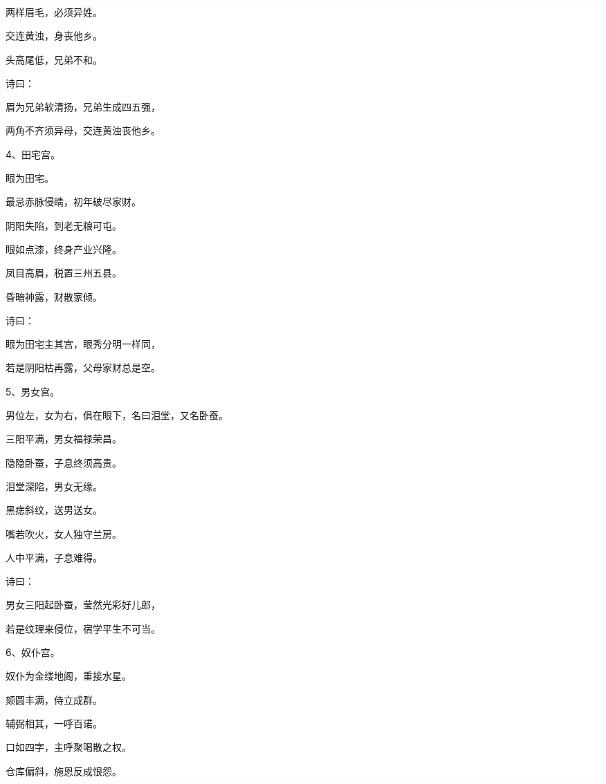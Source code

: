 两样眉毛，必须异姓。

交连黄浊，身丧他乡。

头高尾低，兄弟不和。

诗曰：

眉为兄弟软清扬，兄弟生成四五强，

两角不齐须异母，交连黄浊丧他乡。

4、田宅宫。

眼为田宅。

最忌赤脉侵睛，初年破尽家财。

阴阳失陷，到老无粮可屯。

眼如点漆，终身产业兴隆。

凤目高眉，税置三州五县。

昏暗神露，财散家倾。

诗曰：

眼为田宅主其宫，眼秀分明一样同，

若是阴阳枯再露，父母家财总是空。

5、男女宫。

男位左，女为右，俱在眼下，名曰泪堂，又名卧蚕。

三阳平满，男女福禄荣昌。

隐隐卧蚕，子息终须高贵。

泪堂深陷，男女无缘。

黑痣斜纹，送男送女。

嘴若吹火，女人独守兰房。

人中平满，子息难得。

诗曰：

男女三阳起卧蚕，莹然光彩好儿郎，

若是纹理来侵位，宿学平生不可当。

6、奴仆宫。

奴仆为金缕地阁，重接水星。

颏圆丰满，侍立成群。

辅弼相其，一呼百诺。

口如四字，主呼聚喝散之权。

仓库偏斜，施恩反成恨怨。
